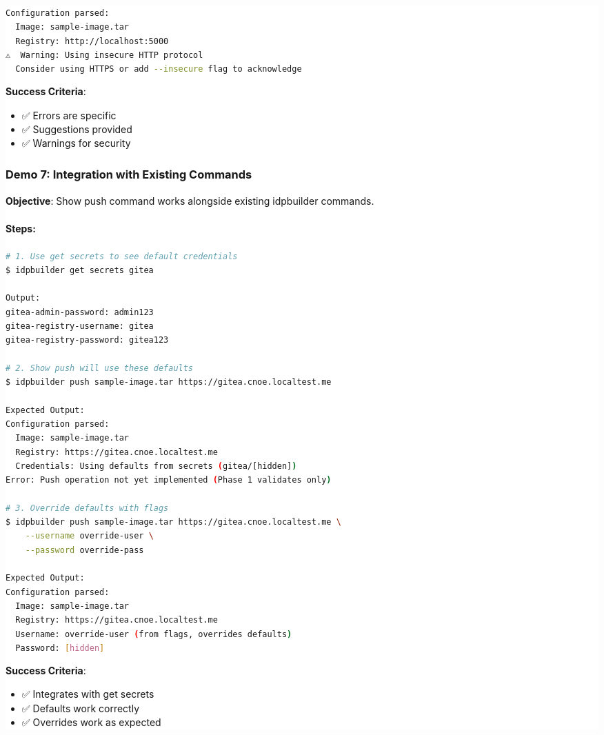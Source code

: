 ```bash
Configuration parsed:
  Image: sample-image.tar
  Registry: http://localhost:5000
⚠️  Warning: Using insecure HTTP protocol
  Consider using HTTPS or add --insecure flag to acknowledge
```

**Success Criteria**:
- ✅ Errors are specific
- ✅ Suggestions provided
- ✅ Warnings for security

### Demo 7: Integration with Existing Commands
**Objective**: Show push command works alongside existing idpbuilder commands.

#### Steps:
```bash
# 1. Use get secrets to see default credentials
$ idpbuilder get secrets gitea

Output:
gitea-admin-password: admin123
gitea-registry-username: gitea
gitea-registry-password: gitea123

# 2. Show push will use these defaults
$ idpbuilder push sample-image.tar https://gitea.cnoe.localtest.me

Expected Output:
Configuration parsed:
  Image: sample-image.tar
  Registry: https://gitea.cnoe.localtest.me
  Credentials: Using defaults from secrets (gitea/[hidden])
Error: Push operation not yet implemented (Phase 1 validates only)

# 3. Override defaults with flags
$ idpbuilder push sample-image.tar https://gitea.cnoe.localtest.me \
    --username override-user \
    --password override-pass

Expected Output:
Configuration parsed:
  Image: sample-image.tar
  Registry: https://gitea.cnoe.localtest.me
  Username: override-user (from flags, overrides defaults)
  Password: [hidden]
```

**Success Criteria**:
- ✅ Integrates with get secrets
- ✅ Defaults work correctly
- ✅ Overrides work as expected
